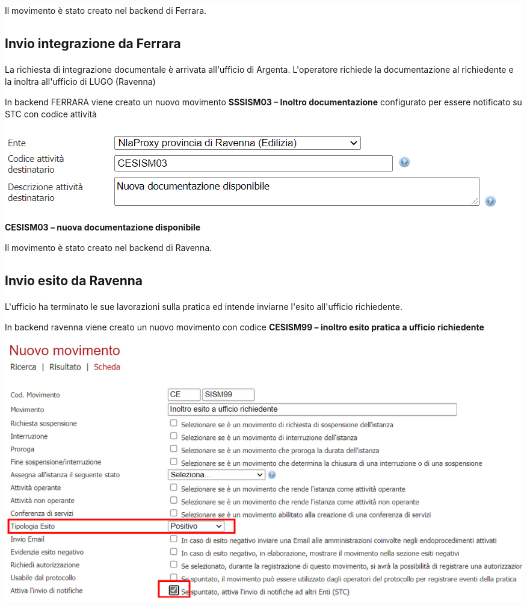 Il movimento è stato creato nel backend di Ferrara.

## Invio integrazione da Ferrara
La richiesta di integrazione documentale è arrivata all'ufficio di Argenta. L'operatore richiede la documentazione al richiedente e la inoltra all'ufficio di LUGO (Ravenna)

In backend FERRARA viene creato un nuovo movimento **SSSISM03 – Inoltro documentazione** configurato per essere notificato su STC con codice attività 

![](immagini/Aspose.Words.292713e2-7a6a-449e-a0ae-3b7a4d3f7e02.022.png)

**CESISM03 – nuova documentazione disponibile**

Il movimento è stato creato nel backend di Ravenna.

## Invio esito da Ravenna
L'ufficio ha terminato le sue lavorazioni sulla pratica ed intende inviarne l'esito all'ufficio richiedente.

In backend ravenna viene creato un nuovo movimento con codice **CESISM99 – inoltro esito pratica a ufficio richiedente**

![](immagini/Aspose.Words.292713e2-7a6a-449e-a0ae-3b7a4d3f7e02.023.png)
